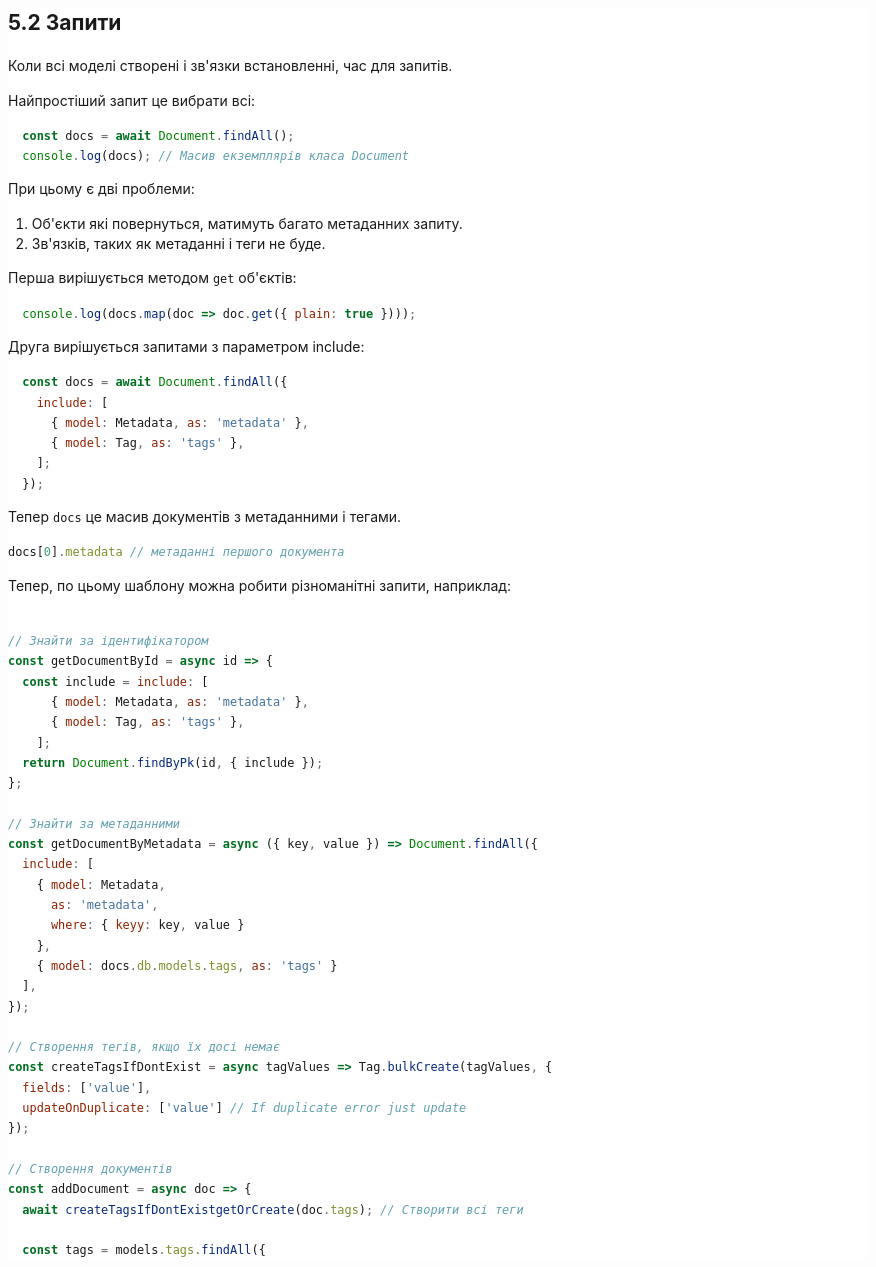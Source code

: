 ## 5.2 Запити
Коли всі моделі створені і зв'язки встановленні, час для запитів.

Найпростіший запит це вибрати всі:
```js
  const docs = await Document.findAll();
  console.log(docs); // Масив екземплярів класа Document
```
При цьому є дві проблеми:
1. Об'єкти які повернуться, матимуть багато метаданних запиту.
2. Зв'язків, таких як метаданні і теги не буде.

Перша вирішується методом `get` об'єктів:
```js
  console.log(docs.map(doc => doc.get({ plain: true })));
```

Друга вирішується запитами з параметром include:
```js
  const docs = await Document.findAll({
    include: [
      { model: Metadata, as: 'metadata' },
      { model: Tag, as: 'tags' },
    ];
  });
```

Тепер `docs` це масив документів з метаданними і тегами.
```js
docs[0].metadata // метаданні першого документа
```

Тепер, по цьому шаблону можна робити різноманітні запити, наприклад:
```js

// Знайти за ідентифікатором
const getDocumentById = async id => {
  const include = include: [
      { model: Metadata, as: 'metadata' },
      { model: Tag, as: 'tags' },
    ];
  return Document.findByPk(id, { include });
};

// Знайти за метаданними
const getDocumentByMetadata = async ({ key, value }) => Document.findAll({
  include: [
    { model: Metadata,
      as: 'metadata',
      where: { keyy: key, value }
    },
    { model: docs.db.models.tags, as: 'tags' }
  ],
});

// Створення тегів, якщо їх досі немає
const createTagsIfDontExist = async tagValues => Tag.bulkCreate(tagValues, {
  fields: ['value'],
  updateOnDuplicate: ['value'] // If duplicate error just update
});

// Створення документів
const addDocument = async doc => {
  await createTagsIfDontExistgetOrCreate(doc.tags); // Створити всі теги

  const tags = models.tags.findAll({
```